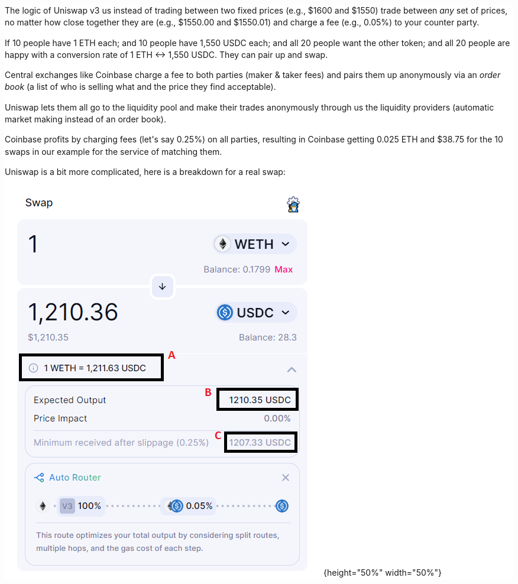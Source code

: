 The logic of Uniswap v3 us instead of trading between two fixed prices (e.g., \$1600 and \$1550) trade between *any* set of prices, no matter how close together they are (e.g., \$1550.00 and $1550.01) and charge a fee (e.g., 0.05%) to your counter party.

If 10 people have 1 ETH each; and 10 people have 1,550 USDC each; and all 20 people want the other token; and all 20 people are happy with a conversion rate of 1 ETH <-> 1,550 USDC. They can pair up and swap. 

Central exchanges like Coinbase charge a fee to both parties (maker & taker fees) and pairs them up anonymously via an *order book* (a list of who is selling what and the price they find acceptable).

Uniswap lets them all go to the liquidity pool and make their trades anonymously through us the liquidity providers (automatic market making instead of an order book). 

Coinbase profits by charging fees (let's say 0.25%) on all parties, resulting in Coinbase getting 0.025 ETH and $38.75 for the 10 swaps in our example for the service of matching them.

Uniswap is a bit more complicated, here is a breakdown for a real swap:

![Example Uniswap Trade Screen](trade_breakdown.png){height="50%" width="50%"}
